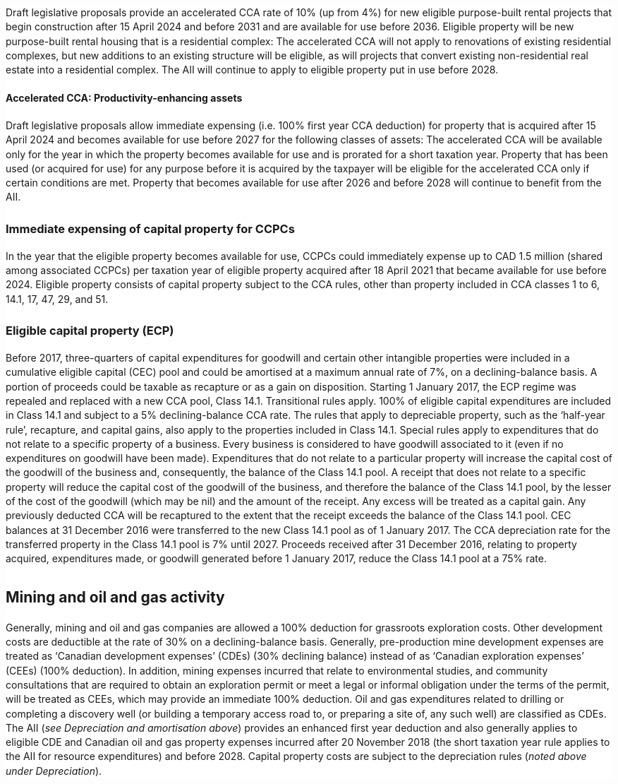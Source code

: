 Draft legislative proposals provide an accelerated CCA rate of 10% (up from 4%) for new eligible purpose-built rental projects that begin construction after 15 April 2024 and before 2031 and are available for use before 2036. Eligible property will be new purpose-built rental housing that is a residential complex:
The accelerated CCA will not apply to renovations of existing residential complexes, but new additions to an existing structure will be eligible, as will projects that convert existing non-residential real estate into a residential complex. The AII will continue to apply to eligible property put in use before 2028.
#### Accelerated CCA: Productivity-enhancing assets
Draft legislative proposals allow immediate expensing (i.e. 100% first year CCA deduction) for property that is acquired after 15 April 2024 and becomes available for use before 2027 for the following classes of assets:
The accelerated CCA will be available only for the year in which the property becomes available for use and is prorated for a short taxation year. Property that has been used (or acquired for use) for any purpose before it is acquired by the taxpayer will be eligible for the accelerated CCA only if certain conditions are met. Property that becomes available for use after 2026 and before 2028 will continue to benefit from the AII.
### Immediate expensing of capital property for CCPCs
In the year that the eligible property becomes available for use, CCPCs could immediately expense up to CAD 1.5 million (shared among associated CCPCs) per taxation year of eligible property acquired after 18 April 2021 that became available for use before 2024. Eligible property consists of capital property subject to the CCA rules, other than property included in CCA classes 1 to 6, 14.1, 17, 47, 29, and 51.
### Eligible capital property (ECP)
Before 2017, three-quarters of capital expenditures for goodwill and certain other intangible properties were included in a cumulative eligible capital (CEC) pool and could be amortised at a maximum annual rate of 7%, on a declining-balance basis. A portion of proceeds could be taxable as recapture or as a gain on disposition.
Starting 1 January 2017, the ECP regime was repealed and replaced with a new CCA pool, Class 14.1. Transitional rules apply. 100% of eligible capital expenditures are included in Class 14.1 and subject to a 5% declining-balance CCA rate. The rules that apply to depreciable property, such as the ‘half-year rule’, recapture, and capital gains, also apply to the properties included in Class 14.1.
Special rules apply to expenditures that do not relate to a specific property of a business. Every business is considered to have goodwill associated to it (even if no expenditures on goodwill have been made). Expenditures that do not relate to a particular property will increase the capital cost of the goodwill of the business and, consequently, the balance of the Class 14.1 pool.
A receipt that does not relate to a specific property will reduce the capital cost of the goodwill of the business, and therefore the balance of the Class 14.1 pool, by the lesser of the cost of the goodwill (which may be nil) and the amount of the receipt. Any excess will be treated as a capital gain. Any previously deducted CCA will be recaptured to the extent that the receipt exceeds the balance of the Class 14.1 pool.
CEC balances at 31 December 2016 were transferred to the new Class 14.1 pool as of 1 January 2017. The CCA depreciation rate for the transferred property in the Class 14.1 pool is 7% until 2027. Proceeds received after 31 December 2016, relating to property acquired, expenditures made, or goodwill generated before 1 January 2017, reduce the Class 14.1 pool at a 75% rate.
## Mining and oil and gas activity
Generally, mining and oil and gas companies are allowed a 100% deduction for grassroots exploration costs. Other development costs are deductible at the rate of 30% on a declining-balance basis. Generally, pre-production mine development expenses are treated as ‘Canadian development expenses’ (CDEs) (30% declining balance) instead of as ‘Canadian exploration expenses’ (CEEs) (100% deduction). In addition, mining expenses incurred that relate to environmental studies, and community consultations that are required to obtain an exploration permit or meet a legal or informal obligation under the terms of the permit, will be treated as CEEs, which may provide an immediate 100% deduction.
Oil and gas expenditures related to drilling or completing a discovery well (or building a temporary access road to, or preparing a site of, any such well) are classified as CDEs.
The AII (*see Depreciation and amortisation above*) provides an enhanced first year deduction and also generally applies to eligible CDE and Canadian oil and gas property expenses incurred after 20 November 2018 (the short taxation year rule applies to the AII for resource expenditures) and before 2028. Capital property costs are subject to the depreciation rules (*noted above under Depreciation*).
